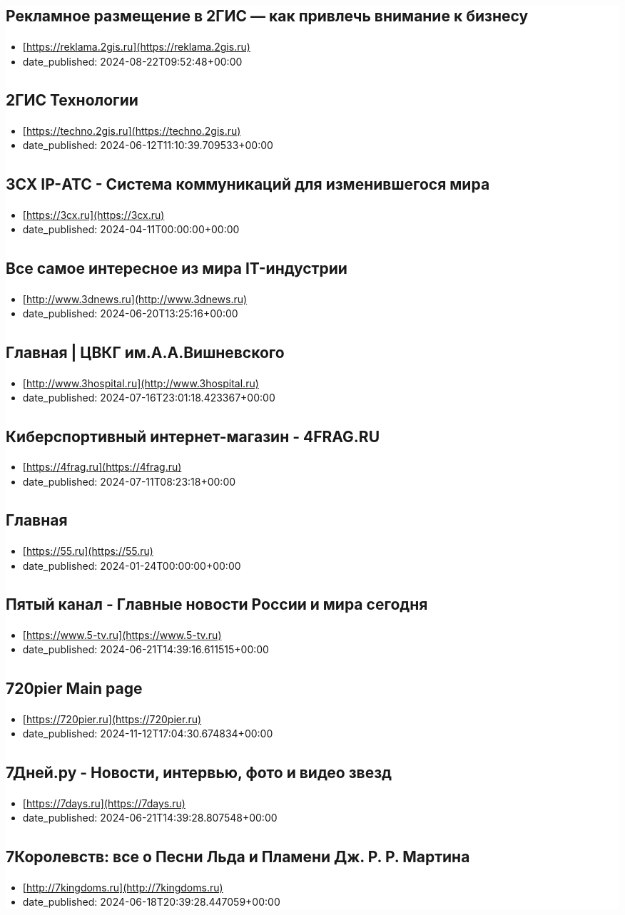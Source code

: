  ## Рекламное размещение в 2ГИС — как привлечь внимание к бизнесу
 - [https://reklama.2gis.ru](https://reklama.2gis.ru)
 - date_published: 2024-08-22T09:52:48+00:00

 ## 2ГИС Технологии
 - [https://techno.2gis.ru](https://techno.2gis.ru)
 - date_published: 2024-06-12T11:10:39.709533+00:00

 ## 3CX IP-АТС - Система коммуникаций для изменившегося мира
 - [https://3cx.ru](https://3cx.ru)
 - date_published: 2024-04-11T00:00:00+00:00

 ## Все самое интересное из мира IT-индустрии
 - [http://www.3dnews.ru](http://www.3dnews.ru)
 - date_published: 2024-06-20T13:25:16+00:00

 ## Главная | ЦВКГ им.А.А.Вишневского
 - [http://www.3hospital.ru](http://www.3hospital.ru)
 - date_published: 2024-07-16T23:01:18.423367+00:00

 ## Киберспортивный интернет-магазин - 4FRAG.RU
 - [https://4frag.ru](https://4frag.ru)
 - date_published: 2024-07-11T08:23:18+00:00

 ## Главная
 - [https://55.ru](https://55.ru)
 - date_published: 2024-01-24T00:00:00+00:00

 ## Пятый канал - Главные новости России и мира сегодня
 - [https://www.5-tv.ru](https://www.5-tv.ru)
 - date_published: 2024-06-21T14:39:16.611515+00:00

 ## 720pier Main page
 - [https://720pier.ru](https://720pier.ru)
 - date_published: 2024-11-12T17:04:30.674834+00:00

 ## 7Дней.ру - Новости, интервью, фото и видео звезд
 - [https://7days.ru](https://7days.ru)
 - date_published: 2024-06-21T14:39:28.807548+00:00

 ## 7Королевств: все о Песни Льда и Пламени Дж. Р. Р. Мартина
 - [http://7kingdoms.ru](http://7kingdoms.ru)
 - date_published: 2024-06-18T20:39:28.447059+00:00
